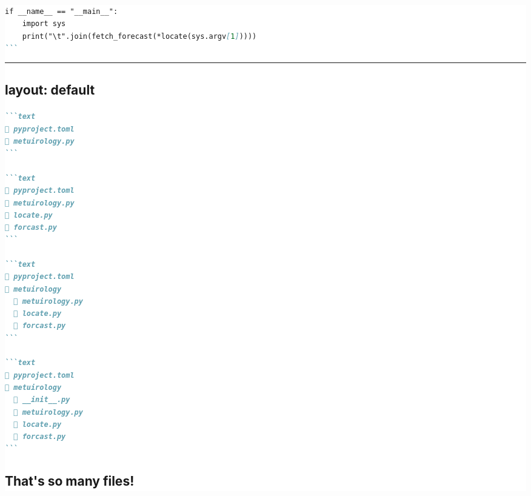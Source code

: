 ````md magic-move
if __name__ == "__main__":
    import sys
    print("\t".join(fetch_forecast(*locate(sys.argv[1]))))
```
````

<style>
  .slidev-page {
    background-image: url("/images/cardboard.jpg");
    background-size: cover;
  }
</style>



---
layout: default
---

````md magic-move
```text
📄 pyproject.toml
📄 metuirology.py
```

```text
📄 pyproject.toml
📄 metuirology.py
📄 locate.py
📄 forcast.py
```

```text
📄 pyproject.toml
📁 metuirology
  📄 metuirology.py
  📄 locate.py
  📄 forcast.py
```

```text
📄 pyproject.toml
📁 metuirology
  📄 __init__.py
  📄 metuirology.py
  📄 locate.py
  📄 forcast.py
```
````

<v-clicks>

## That's so many files!

</v-clicks>
